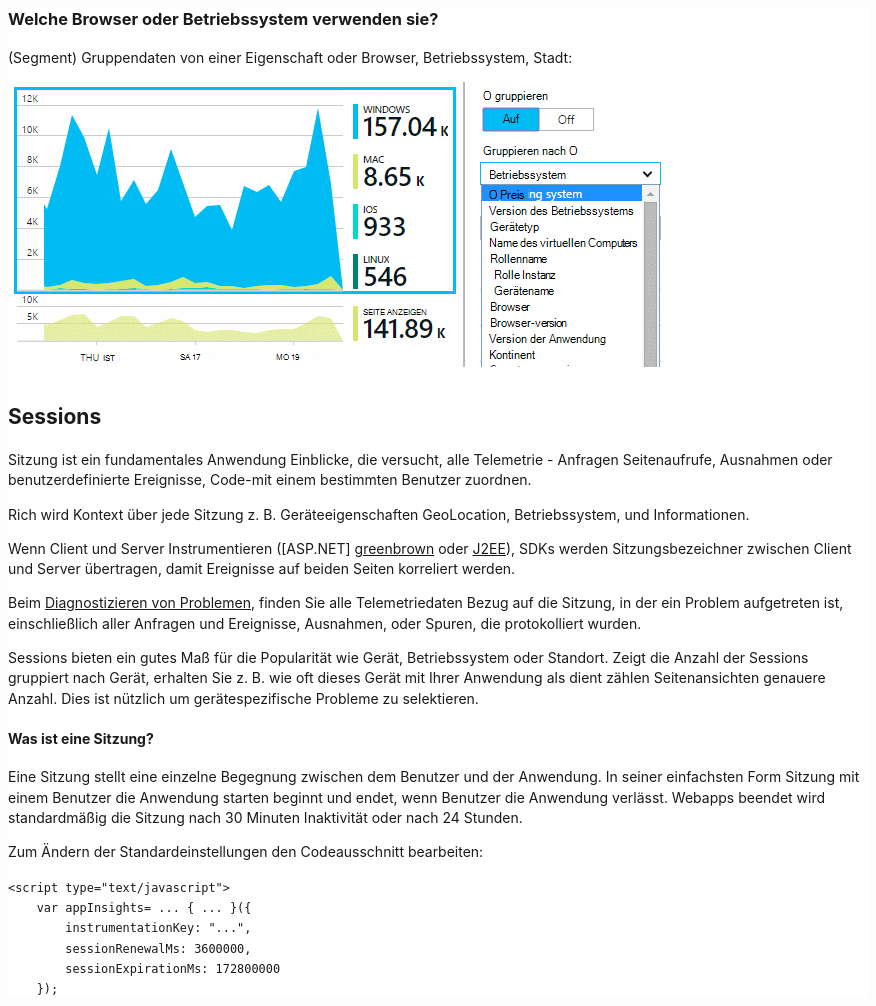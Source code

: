 ### <a name="what-browsers-or-operating-systems-do-they-use"></a>Welche Browser oder Betriebssystem verwenden sie?

(Segment) Gruppendaten von einer Eigenschaft oder Browser, Betriebssystem, Stadt:

![Wählen Sie ein Diagramm, eine Metrik, wechseln Sie zum Gruppieren und einer Eigenschaft](./media/app-insights-web-track-usage/03-browsers.png)


## <a name="sessions"></a>Sessions

Sitzung ist ein fundamentales Anwendung Einblicke, die versucht, alle Telemetrie - Anfragen Seitenaufrufe, Ausnahmen oder benutzerdefinierte Ereignisse, Code-mit einem bestimmten Benutzer zuordnen. 

Rich wird Kontext über jede Sitzung z. B. Geräteeigenschaften GeoLocation, Betriebssystem, und Informationen.

Wenn Client und Server Instrumentieren ([ASP.NET] [ greenbrown] oder [J2EE][java]), SDKs werden Sitzungsbezeichner zwischen Client und Server übertragen, damit Ereignisse auf beiden Seiten korreliert werden.

Beim [Diagnostizieren von Problemen][diagnostic], finden Sie alle Telemetriedaten Bezug auf die Sitzung, in der ein Problem aufgetreten ist, einschließlich aller Anfragen und Ereignisse, Ausnahmen, oder Spuren, die protokolliert wurden.

Sessions bieten ein gutes Maß für die Popularität wie Gerät, Betriebssystem oder Standort. Zeigt die Anzahl der Sessions gruppiert nach Gerät, erhalten Sie z. B. wie oft dieses Gerät mit Ihrer Anwendung als dient zählen Seitenansichten genauere Anzahl. Dies ist nützlich um gerätespezifische Probleme zu selektieren.


#### <a name="whats-a-session"></a>Was ist eine Sitzung?

Eine Sitzung stellt eine einzelne Begegnung zwischen dem Benutzer und der Anwendung. In seiner einfachsten Form Sitzung mit einem Benutzer die Anwendung starten beginnt und endet, wenn Benutzer die Anwendung verlässt. Webapps beendet wird standardmäßig die Sitzung nach 30 Minuten Inaktivität oder nach 24 Stunden. 

Zum Ändern der Standardeinstellungen den Codeausschnitt bearbeiten:

    <script type="text/javascript">
        var appInsights= ... { ... }({
            instrumentationKey: "...",
            sessionRenewalMs: 3600000,
            sessionExpirationMs: 172800000
        });


[api]: app-insights-api-custom-events-metrics.md
[availability]: app-insights-monitor-web-app-availability.md
[client]: app-insights-javascript.md
[diagnostic]: app-insights-diagnostic-search.md
[greenbrown]: app-insights-asp-net.md
[java]: app-insights-java-get-started.md
[metrics]: app-insights-metrics-explorer.md
[portal]: http://portal.azure.com/
[windows]: app-insights-windows-get-started.md